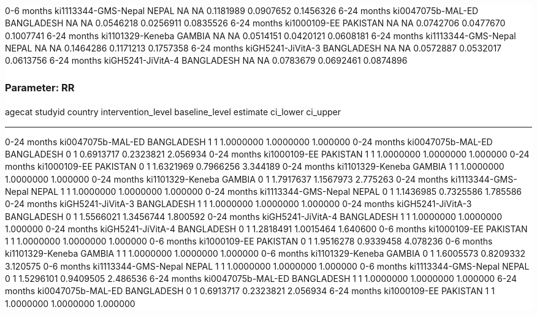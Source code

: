 0-6 months    ki1113344-GMS-Nepal   NEPAL        NA                   NA                0.1181989   0.0907652   0.1456326
6-24 months   ki0047075b-MAL-ED     BANGLADESH   NA                   NA                0.0546218   0.0256911   0.0835526
6-24 months   ki1000109-EE          PAKISTAN     NA                   NA                0.0742706   0.0477670   0.1007741
6-24 months   ki1101329-Keneba      GAMBIA       NA                   NA                0.0514151   0.0420121   0.0608181
6-24 months   ki1113344-GMS-Nepal   NEPAL        NA                   NA                0.1464286   0.1171213   0.1757358
6-24 months   kiGH5241-JiVitA-3     BANGLADESH   NA                   NA                0.0572887   0.0532017   0.0613756
6-24 months   kiGH5241-JiVitA-4     BANGLADESH   NA                   NA                0.0783679   0.0692461   0.0874896


### Parameter: RR


agecat        studyid               country      intervention_level   baseline_level     estimate    ci_lower   ci_upper
------------  --------------------  -----------  -------------------  ---------------  ----------  ----------  ---------
0-24 months   ki0047075b-MAL-ED     BANGLADESH   1                    1                 1.0000000   1.0000000   1.000000
0-24 months   ki0047075b-MAL-ED     BANGLADESH   0                    1                 0.6913717   0.2323821   2.056934
0-24 months   ki1000109-EE          PAKISTAN     1                    1                 1.0000000   1.0000000   1.000000
0-24 months   ki1000109-EE          PAKISTAN     0                    1                 1.6321969   0.7966256   3.344189
0-24 months   ki1101329-Keneba      GAMBIA       1                    1                 1.0000000   1.0000000   1.000000
0-24 months   ki1101329-Keneba      GAMBIA       0                    1                 1.7917637   1.1567973   2.775263
0-24 months   ki1113344-GMS-Nepal   NEPAL        1                    1                 1.0000000   1.0000000   1.000000
0-24 months   ki1113344-GMS-Nepal   NEPAL        0                    1                 1.1436985   0.7325586   1.785586
0-24 months   kiGH5241-JiVitA-3     BANGLADESH   1                    1                 1.0000000   1.0000000   1.000000
0-24 months   kiGH5241-JiVitA-3     BANGLADESH   0                    1                 1.5566021   1.3456744   1.800592
0-24 months   kiGH5241-JiVitA-4     BANGLADESH   1                    1                 1.0000000   1.0000000   1.000000
0-24 months   kiGH5241-JiVitA-4     BANGLADESH   0                    1                 1.2818491   1.0015464   1.640600
0-6 months    ki1000109-EE          PAKISTAN     1                    1                 1.0000000   1.0000000   1.000000
0-6 months    ki1000109-EE          PAKISTAN     0                    1                 1.9516278   0.9339458   4.078236
0-6 months    ki1101329-Keneba      GAMBIA       1                    1                 1.0000000   1.0000000   1.000000
0-6 months    ki1101329-Keneba      GAMBIA       0                    1                 1.6005573   0.8209332   3.120575
0-6 months    ki1113344-GMS-Nepal   NEPAL        1                    1                 1.0000000   1.0000000   1.000000
0-6 months    ki1113344-GMS-Nepal   NEPAL        0                    1                 1.5296101   0.9409505   2.486536
6-24 months   ki0047075b-MAL-ED     BANGLADESH   1                    1                 1.0000000   1.0000000   1.000000
6-24 months   ki0047075b-MAL-ED     BANGLADESH   0                    1                 0.6913717   0.2323821   2.056934
6-24 months   ki1000109-EE          PAKISTAN     1                    1                 1.0000000   1.0000000   1.000000